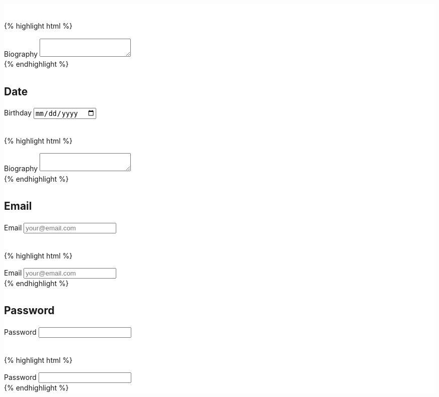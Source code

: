 <br>

{% highlight html %}
<div class="flex flex-col">
    <label for="biography" >Biography</label>
    <textarea id="biography" class="mt-2"></textarea>
</div>
{% endhighlight %}

## Date

<div class="flex flex-col w-1/2">
    <label for="date">Birthday</label>
    <input type="date" class="mt-2" id="date">
</div>

<br>

{% highlight html %}
<div class="flex flex-col">
    <label for="message" >Biography</label>
    <textarea id="message" class="mt-2"></textarea>
</div>
{% endhighlight %}

## Email

<div class="flex flex-col w-1/2">
    <label for="email" >Email</label>
    <input type="email" class="mt-2" id="email" placeholder="your@email.com">
</div>

<br>

{% highlight html %}
<div class="flex flex-col w-1/2">
    <label for="email" >Email</label>
    <input type="email" class="mt-2" id="email" placeholder="your@email.com">
</div>
{% endhighlight %}

## Password

<div class="flex flex-col w-1/2">
    <label for="password" >Password</label>
    <input type="password" class="mt-2" id="password">
</div>

<br>

{% highlight html %}
<div class="flex flex-col w-1/2">
    <label for="password" >Password</label>
    <input type="password" class="mt-2" id="password">
</div>
{% endhighlight %}
